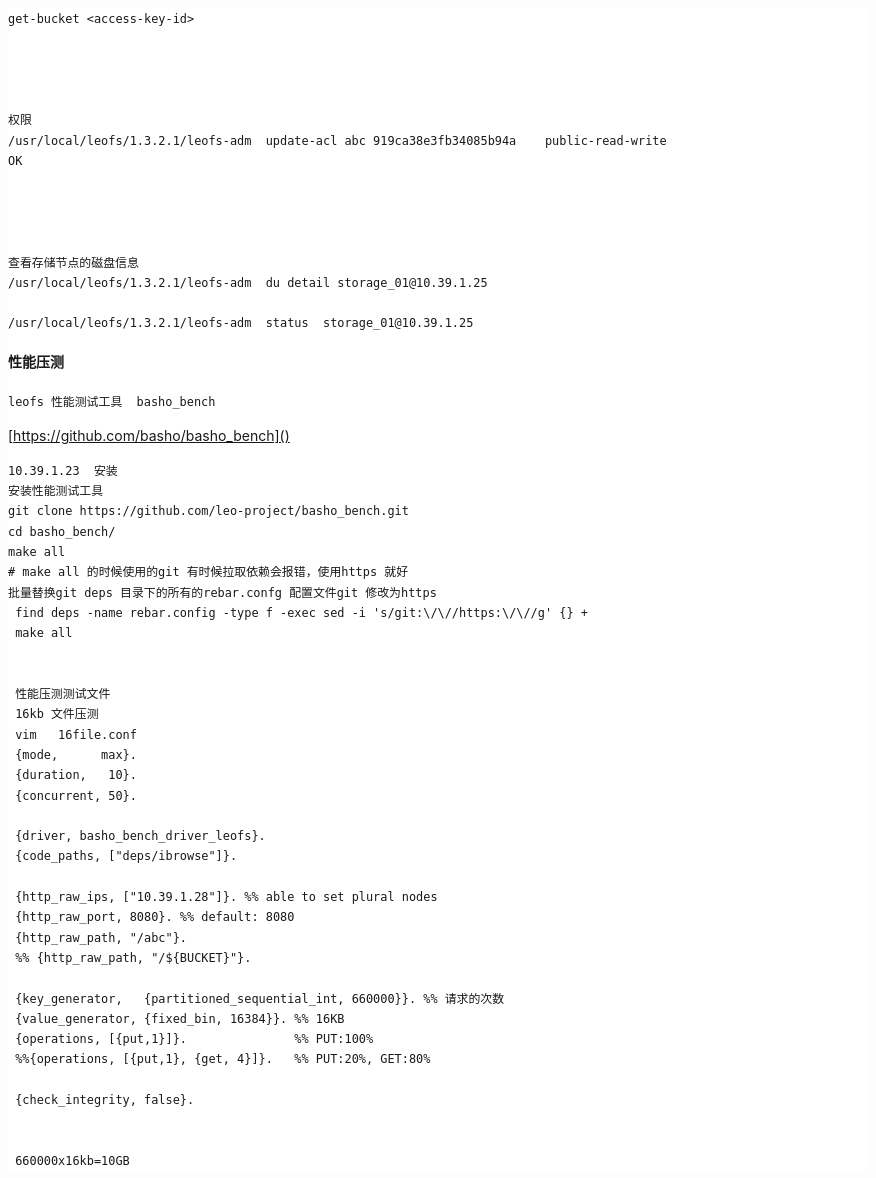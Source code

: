 
    get-bucket <access-key-id>




    权限
    /usr/local/leofs/1.3.2.1/leofs-adm  update-acl abc 919ca38e3fb34085b94a    public-read-write
    OK




    查看存储节点的磁盘信息
    /usr/local/leofs/1.3.2.1/leofs-adm  du detail storage_01@10.39.1.25

    /usr/local/leofs/1.3.2.1/leofs-adm  status  storage_01@10.39.1.25
    

#### 性能压测
    leofs 性能测试工具  basho_bench 
[https://github.com/basho/basho_bench]()

    10.39.1.23  安装
    安装性能测试工具
    git clone https://github.com/leo-project/basho_bench.git
    cd basho_bench/ 
    make all 
    # make all 的时候使用的git 有时候拉取依赖会报错，使用https 就好
    批量替换git deps 目录下的所有的rebar.confg 配置文件git 修改为https 
     find deps -name rebar.config -type f -exec sed -i 's/git:\/\//https:\/\//g' {} + 
     make all  


     性能压测测试文件  
     16kb 文件压测
     vim   16file.conf   
     {mode,      max}.
     {duration,   10}.
     {concurrent, 50}.

     {driver, basho_bench_driver_leofs}.
     {code_paths, ["deps/ibrowse"]}.

     {http_raw_ips, ["10.39.1.28"]}. %% able to set plural nodes
     {http_raw_port, 8080}. %% default: 8080
     {http_raw_path, "/abc"}.
     %% {http_raw_path, "/${BUCKET}"}.

     {key_generator,   {partitioned_sequential_int, 660000}}. %% 请求的次数
     {value_generator, {fixed_bin, 16384}}. %% 16KB
     {operations, [{put,1}]}.               %% PUT:100%
     %%{operations, [{put,1}, {get, 4}]}.   %% PUT:20%, GET:80%

     {check_integrity, false}.


     660000x16kb=10GB  
